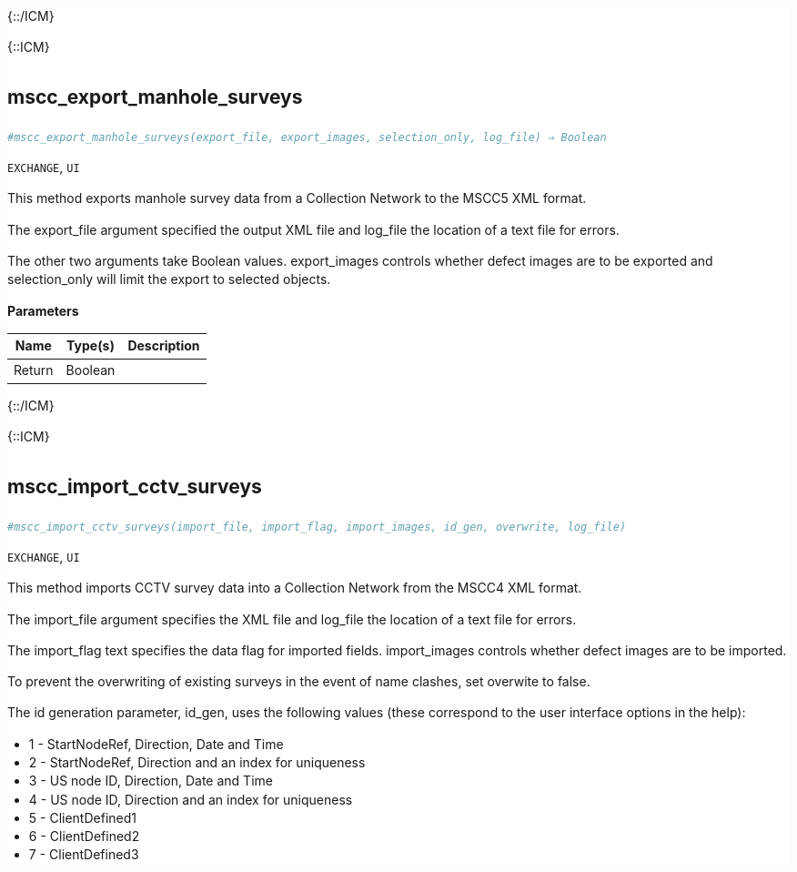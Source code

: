 {::/ICM}

{::ICM}

## mscc_export_manhole_surveys

```ruby
#mscc_export_manhole_surveys(export_file, export_images, selection_only, log_file) ⇒ Boolean
```

`EXCHANGE`, `UI`

This method exports manhole survey data from a Collection Network to the MSCC5 XML format.

The export_file argument specified the output XML file and log_file the location of a text file for errors.

The other two arguments take Boolean values. export_images controls whether defect images are to be exported and selection_only will limit the export to selected objects.

**Parameters**

| Name   | Type(s) | Description |
| ------ | ------- | ----------- |
| Return | Boolean |             |

{::/ICM}

{::ICM}

## mscc_import_cctv_surveys

```ruby
#mscc_import_cctv_surveys(import_file, import_flag, import_images, id_gen, overwrite, log_file)
```

`EXCHANGE`, `UI`

This method imports CCTV survey data into a Collection Network from the MSCC4 XML format.

The import_file argument specifies the XML file and log_file the location of a text file for errors.

The import_flag text specifies the data flag for imported fields. import_images controls whether defect images are to be imported.

To prevent the overwriting of existing surveys in the event of name clashes, set overwite to false.

The id generation parameter, id_gen, uses the following values (these correspond to the user interface options in the help):

- 1 - StartNodeRef, Direction, Date and Time
- 2 - StartNodeRef, Direction and an index for uniqueness
- 3 - US node ID, Direction, Date and Time
- 4 - US node ID, Direction and an index for uniqueness
- 5 - ClientDefined1
- 6 - ClientDefined2
- 7 - ClientDefined3
